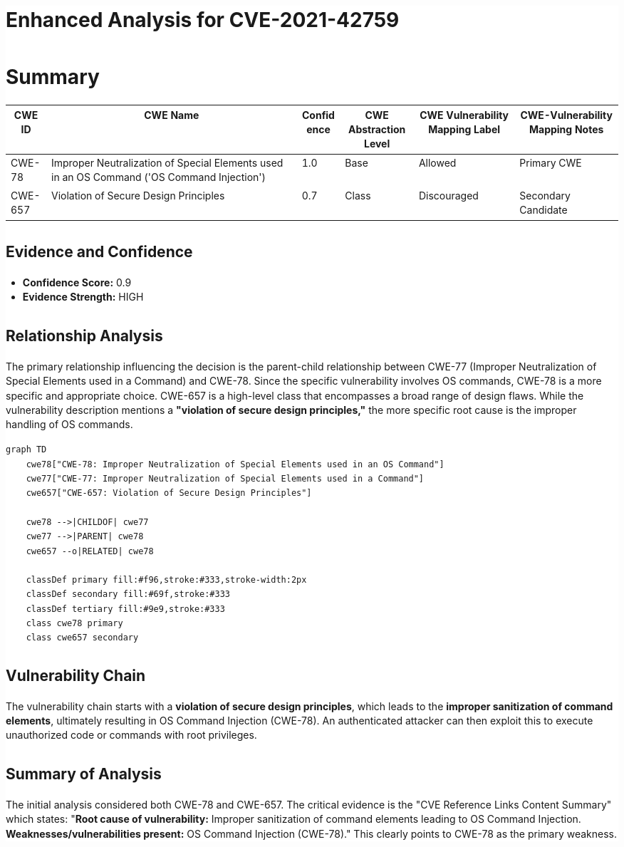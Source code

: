 # Enhanced Analysis for CVE-2021-42759

# Summary
| CWE ID | CWE Name | Confidence | CWE Abstraction Level | CWE Vulnerability Mapping Label | CWE-Vulnerability Mapping Notes |
|---|---|---|---|---|---|
| CWE-78 | Improper Neutralization of Special Elements used in an OS Command ('OS Command Injection') | 1.0 | Base | Allowed | Primary CWE |
| CWE-657 | Violation of Secure Design Principles | 0.7 | Class | Discouraged | Secondary Candidate |

## Evidence and Confidence

*   **Confidence Score:** 0.9
*   **Evidence Strength:** HIGH

## Relationship Analysis
The primary relationship influencing the decision is the parent-child relationship between CWE-77 (Improper Neutralization of Special Elements used in a Command) and CWE-78. Since the specific vulnerability involves OS commands, CWE-78 is a more specific and appropriate choice. CWE-657 is a high-level class that encompasses a broad range of design flaws. While the vulnerability description mentions a **"violation of secure design principles,"** the more specific root cause is the improper handling of OS commands.

```mermaid
graph TD
    cwe78["CWE-78: Improper Neutralization of Special Elements used in an OS Command"]
    cwe77["CWE-77: Improper Neutralization of Special Elements used in a Command"]
    cwe657["CWE-657: Violation of Secure Design Principles"]
    
    cwe78 -->|CHILDOF| cwe77
    cwe77 -->|PARENT| cwe78
    cwe657 --o|RELATED| cwe78
    
    classDef primary fill:#f96,stroke:#333,stroke-width:2px
    classDef secondary fill:#69f,stroke:#333
    classDef tertiary fill:#9e9,stroke:#333
    class cwe78 primary
    class cwe657 secondary
```

## Vulnerability Chain
The vulnerability chain starts with a **violation of secure design principles**, which leads to the **improper sanitization of command elements**, ultimately resulting in OS Command Injection (CWE-78). An authenticated attacker can then exploit this to execute unauthorized code or commands with root privileges.

## Summary of Analysis
The initial analysis considered both CWE-78 and CWE-657. The critical evidence is the "CVE Reference Links Content Summary" which states: "**Root cause of vulnerability:** Improper sanitization of command elements leading to OS Command Injection. **Weaknesses/vulnerabilities present:** OS Command Injection (CWE-78)." This clearly points to CWE-78 as the primary weakness.
